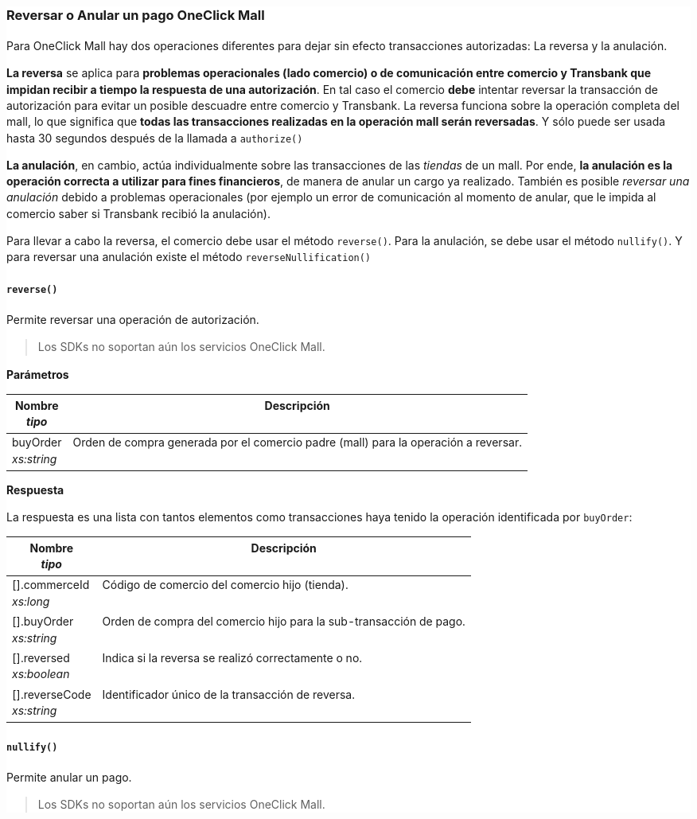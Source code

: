 ### Reversar o Anular un pago OneClick Mall

Para OneClick Mall hay dos operaciones diferentes para dejar sin efecto
transacciones autorizadas: La reversa y la anulación.

**La reversa** se aplica para **problemas operacionales (lado comercio) o de
comunicación entre comercio y Transbank que impidan recibir a tiempo la
respuesta de una autorización**. En tal caso el comercio **debe** intentar
reversar la transacción de autorización para evitar un posible descuadre entre
comercio y Transbank. La reversa funciona sobre la operación completa del mall,
lo que significa que **todas las transacciones realizadas en la operación mall
serán reversadas**. Y sólo puede ser usada hasta 30 segundos después de la
llamada a `authorize()`

**La anulación**, en cambio, actúa individualmente sobre las transacciones de
las _tiendas_ de un mall. Por ende, **la anulación es la operación correcta a
utilizar para fines financieros**, de manera de anular un cargo ya realizado.
También es posible *reversar una anulación* debido a problemas operacionales
(por ejemplo un error de comunicación al momento de anular, que le impida al
comercio saber si Transbank recibió la anulación).

Para llevar a cabo la reversa, el comercio debe usar el método `reverse()`. Para la anulación, se debe usar el método `nullify()`. Y para reversar una anulación existe el método `reverseNullification() `

#### `reverse()`

Permite reversar una operación de autorización.

> Los SDKs no soportan aún los servicios OneClick Mall.

**Parámetros**

Nombre  <br> <i> tipo </i> | Descripción
------   | -----------
buyOrder  <br> <i> xs:string </i> | Orden de compra generada por el comercio padre (mall) para la operación a reversar.

**Respuesta**

La respuesta es una lista con tantos elementos como transacciones haya tenido la
operación identificada por `buyOrder`:

Nombre  <br> <i> tipo </i> | Descripción
------   | -----------
[].commerceId   <br> <i> xs:long </i> | Código de comercio del comercio hijo (tienda).
[].buyOrder  <br> <i> xs:string </i> | Orden de compra del comercio hijo para la sub-transacción de pago.
[].reversed  <br> <i> xs:boolean </i> | Indica si la reversa se realizó correctamente o no.
[].reverseCode  <br> <i> xs:string </i> | Identificador único de la transacción de reversa.

#### `nullify()`

Permite anular un pago.

> Los SDKs no soportan aún los servicios OneClick Mall.
